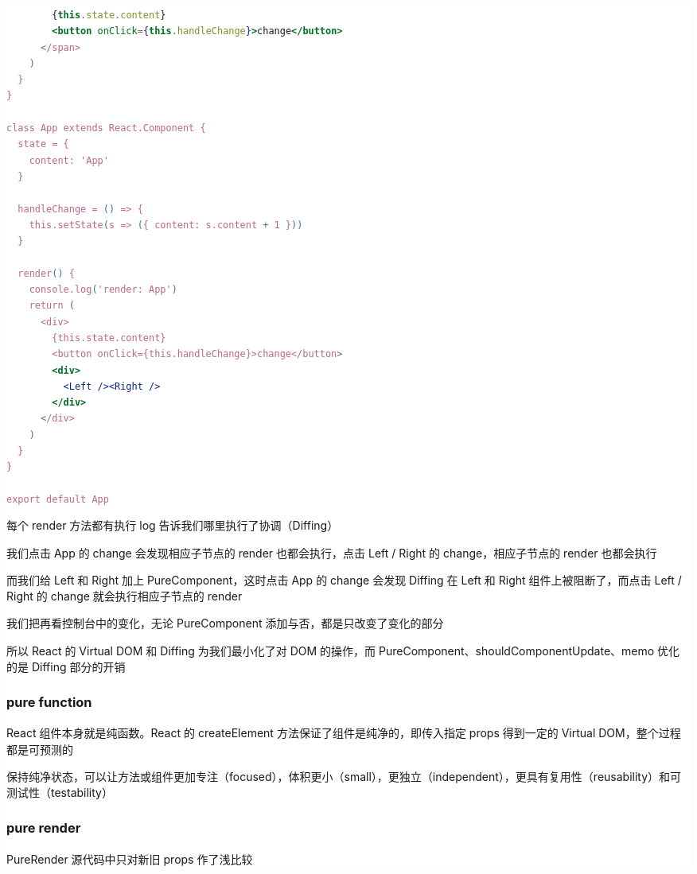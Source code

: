 ```jsx
        {this.state.content}
        <button onClick={this.handleChange}>change</button>
      </span>
    )
  }
}

class App extends React.Component {
  state = {
    content: 'App'
  }

  handleChange = () => {
    this.setState(s => ({ content: s.content + 1 }))
  }

  render() {
    console.log('render: App')
    return (
      <div>
        {this.state.content}
        <button onClick={this.handleChange}>change</button>
        <div>
          <Left /><Right />
        </div>
      </div>
    )
  }
}

export default App
```

每个 render 方法都有执行 log 告诉我们哪里执行了协调（Diffing）

我们点击 App 的 change 会发现相应子节点的 render 也都会执行，点击 Left / Right 的 change，相应子节点的 render 也都会执行

而我们给 Left 和 Right 加上 PureComponent，这时点击 App 的 change 会发现 Diffing 在 Left 和 Right 组件上被阻断了，而点击 Left / Right 的 change 就会执行相应子节点的 render

我们把再看控制台中的变化，无论 PureComponent 添加与否，都是只改变了变化的部分

所以 React 的 Virtual DOM 和 Diffing 为我们最小化了对 DOM 的操作，而 PureComponent、shouldComponentUpdate、memo 优化的是 Diffing 部分的开销

### pure function

React 组件本身就是纯函数。React 的 createElement 方法保证了组件是纯净的，即传入指定 props 得到一定的 Virtual DOM，整个过程都是可预测的

保持纯净状态，可以让方法或组件更加专注（focused），体积更小（small），更独立（independent），更具有复用性（reusability）和可测试性（testability）

### pure render

PureRender 源代码中只对新旧 props 作了浅比较
